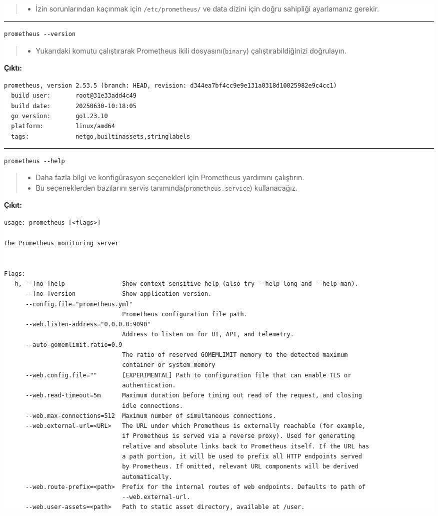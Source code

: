 > + İzin sorunlarından kaçınmak için `/etc/prometheus/` ve data dizini için doğru sahipliği ayarlamanız gerekir.

---

```shell
prometheus --version
```

> + Yukarıdaki komutu çalıştırarak Prometheus ikili dosyasını(`binary`) çalıştırabildiğinizi doğrulayın.

**Çıktı:**

```shell
prometheus, version 2.53.5 (branch: HEAD, revision: d344ea7bf4cc9e9e131a0318d10025982e9c4cc1)
  build user:       root@31e33add4c49
  build date:       20250630-10:18:05
  go version:       go1.23.10
  platform:         linux/amd64
  tags:             netgo,builtinassets,stringlabels
```

---

```shell
prometheus --help
```

> + Daha fazla bilgi ve konfigürasyon seçenekleri için Prometheus yardımını çalıştırın.
> + Bu seçeneklerden bazılarını servis tanımında(`prometheus.service`) kullanacağız.

**Çıkıt:**

```shell
usage: prometheus [<flags>]

The Prometheus monitoring server


Flags:
  -h, --[no-]help                Show context-sensitive help (also try --help-long and --help-man).
      --[no-]version             Show application version.
      --config.file="prometheus.yml"
                                 Prometheus configuration file path.
      --web.listen-address="0.0.0.0:9090"
                                 Address to listen on for UI, API, and telemetry.
      --auto-gomemlimit.ratio=0.9
                                 The ratio of reserved GOMEMLIMIT memory to the detected maximum
                                 container or system memory
      --web.config.file=""       [EXPERIMENTAL] Path to configuration file that can enable TLS or
                                 authentication.
      --web.read-timeout=5m      Maximum duration before timing out read of the request, and closing
                                 idle connections.
      --web.max-connections=512  Maximum number of simultaneous connections.
      --web.external-url=<URL>   The URL under which Prometheus is externally reachable (for example,
                                 if Prometheus is served via a reverse proxy). Used for generating
                                 relative and absolute links back to Prometheus itself. If the URL has
                                 a path portion, it will be used to prefix all HTTP endpoints served
                                 by Prometheus. If omitted, relevant URL components will be derived
                                 automatically.
      --web.route-prefix=<path>  Prefix for the internal routes of web endpoints. Defaults to path of
                                 --web.external-url.
      --web.user-assets=<path>   Path to static asset directory, available at /user.
```